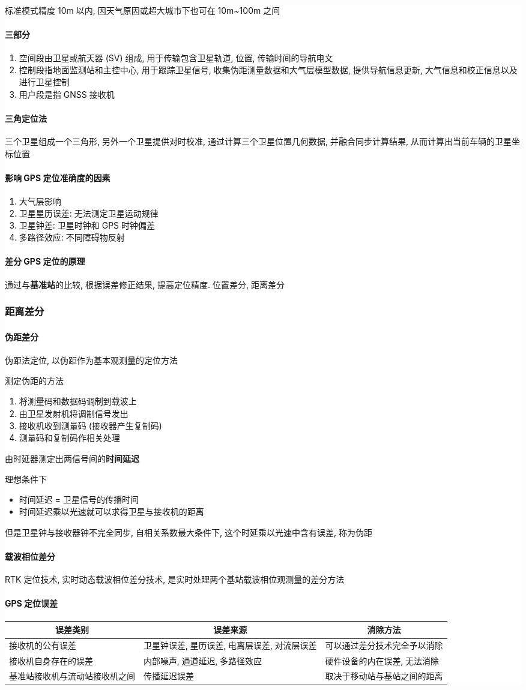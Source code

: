 标准模式精度 10m 以内, 因天气原因或超大城市下也可在 10m~100m 之间

#### 三部分

1. 空间段由卫星或航天器 (SV) 组成, 用于传输包含卫星轨道, 位置, 传输时间的导航电文
2. 控制段指地面监测站和主控中心, 用于跟踪卫星信号, 收集伪距测量数据和大气层模型数据, 提供导航信息更新, 大气信息和校正信息以及进行卫星控制
3. 用户段是指 GNSS 接收机

#### 三角定位法

三个卫星组成一个三角形, 另外一个卫星提供对时校准, 通过计算三个卫星位置几何数据, 并融合同步计算结果, 从而计算出当前车辆的卫星坐标位置

#### 影响 GPS 定位准确度的因素

1. 大气层影响
2. 卫星星历误差: 无法测定卫星运动规律
3. 卫星钟差: 卫星时钟和 GPS 时钟偏差
4. 多路径效应: 不同障碍物反射

#### 差分 GPS 定位的原理

通过与**基准站**的比较, 根据误差修正结果, 提高定位精度. 位置差分, 距离差分

### 距离差分

#### 伪距差分

伪距法定位, 以伪距作为基本观测量的定位方法

测定伪距的方法
1. 将测量码和数据码调制到载波上
2. 由卫星发射机将调制信号发出
3. 接收机收到测量码 (接收器产生复制码)
4. 测量码和复制码作相关处理

由时延器测定出两信号间的**时间延迟**

理想条件下
- 时间延迟 = 卫星信号的传播时间
- 时间延迟乘以光速就可以求得卫星与接收机的距离

但是卫星钟与接收器钟不完全同步, 自相关系数最大条件下, 这个时延乘以光速中含有误差, 称为伪距

#### 载波相位差分

RTK 定位技术, 实时动态载波相位差分技术, 是实时处理两个基站载波相位观测量的差分方法

#### GPS 定位误差

| 误差类别                       | 误差来源                                     | 消除方法                     |
| ------------------------------ | -------------------------------------------- | ---------------------------- |
| 接收机的公有误差               | 卫星钟误差, 星历误差, 电离层误差, 对流层误差 | 可以通过差分技术完全予以消除 |
| 接收机自身存在的误差           | 内部噪声, 通道延迟, 多路径效应               | 硬件设备的内在误差, 无法消除 |
| 基准站接收机与流动站接收机之间 | 传播延迟误差                                 | 取决于移动站与基站之间的距离 |

